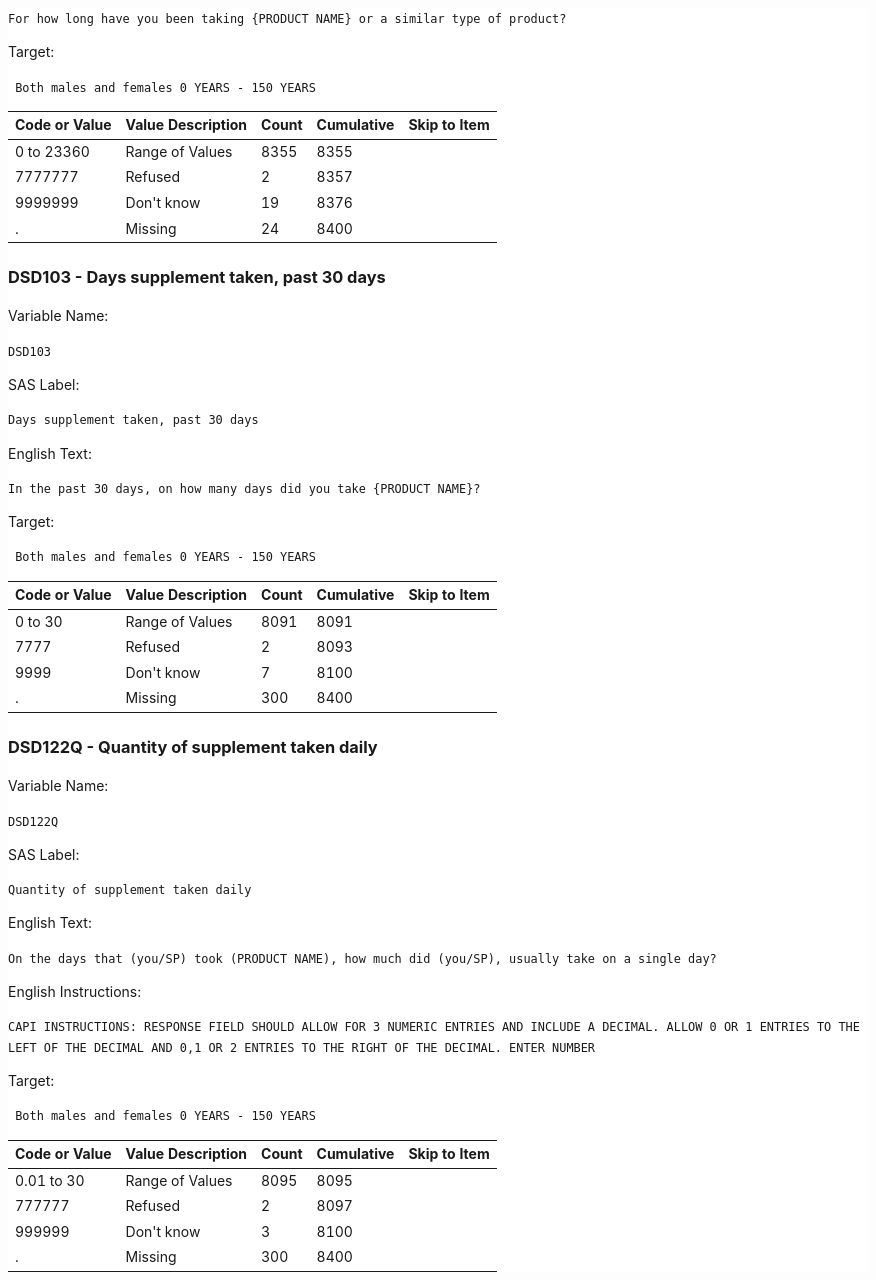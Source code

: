     For how long have you been taking {PRODUCT NAME} or a similar type of product?
Target:

     Both males and females 0 YEARS - 150 YEARS
Code or Value | Value Description | Count | Cumulative | Skip to Item  
---|---|---|---|---  
0 to 23360 | Range of Values | 8355 | 8355 |   
7777777 | Refused | 2 | 8357 |   
9999999 | Don't know | 19 | 8376 |   
. | Missing | 24 | 8400 |   
  
### DSD103 - Days supplement taken, past 30 days

Variable Name:

    DSD103
SAS Label:

    Days supplement taken, past 30 days
English Text:

    In the past 30 days, on how many days did you take {PRODUCT NAME}?
Target:

     Both males and females 0 YEARS - 150 YEARS
Code or Value | Value Description | Count | Cumulative | Skip to Item  
---|---|---|---|---  
0 to 30 | Range of Values | 8091 | 8091 |   
7777 | Refused | 2 | 8093 |   
9999 | Don't know | 7 | 8100 |   
. | Missing | 300 | 8400 |   
  
### DSD122Q - Quantity of supplement taken daily

Variable Name:

    DSD122Q
SAS Label:

    Quantity of supplement taken daily
English Text:

    On the days that (you/SP) took (PRODUCT NAME), how much did (you/SP), usually take on a single day?
English Instructions:

    CAPI INSTRUCTIONS: RESPONSE FIELD SHOULD ALLOW FOR 3 NUMERIC ENTRIES AND INCLUDE A DECIMAL. ALLOW 0 OR 1 ENTRIES TO THE LEFT OF THE DECIMAL AND 0,1 OR 2 ENTRIES TO THE RIGHT OF THE DECIMAL. ENTER NUMBER
Target:

     Both males and females 0 YEARS - 150 YEARS
Code or Value | Value Description | Count | Cumulative | Skip to Item  
---|---|---|---|---  
0.01 to 30 | Range of Values | 8095 | 8095 |   
777777 | Refused | 2 | 8097 |   
999999 | Don't know | 3 | 8100 |   
. | Missing | 300 | 8400 |   
  